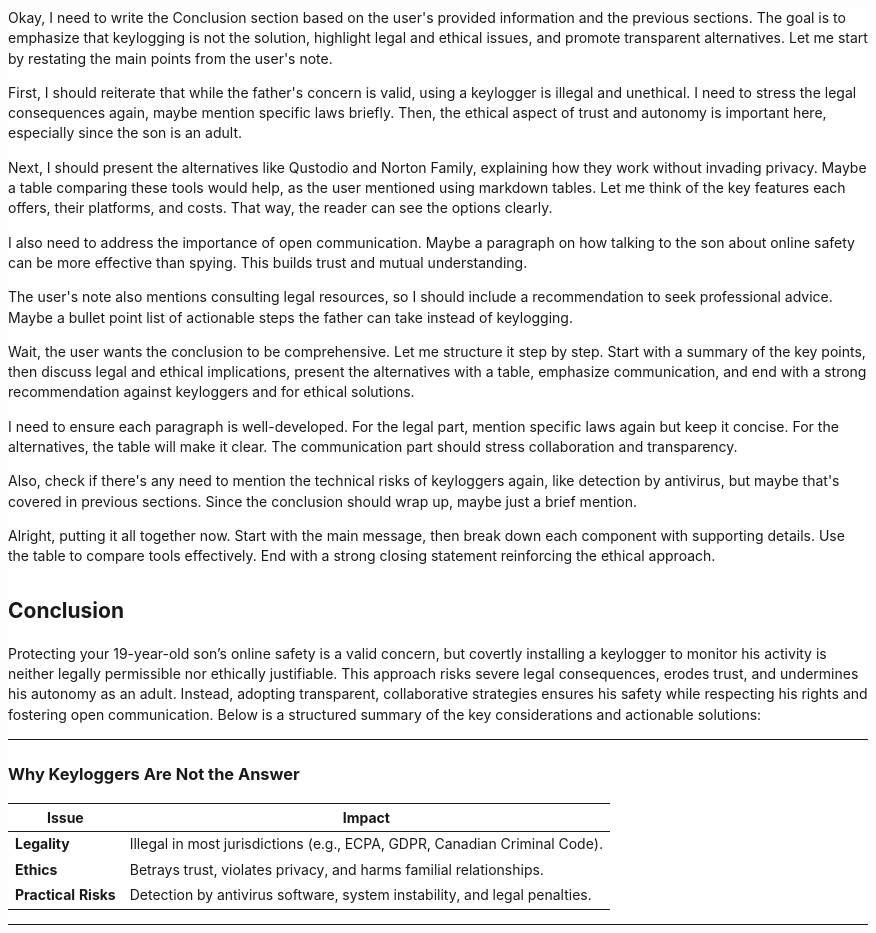 

Okay, I need to write the Conclusion section based on the user's provided information and the previous sections. The goal is to emphasize that keylogging is not the solution, highlight legal and ethical issues, and promote transparent alternatives. Let me start by restating the main points from the user's note.

First, I should reiterate that while the father's concern is valid, using a keylogger is illegal and unethical. I need to stress the legal consequences again, maybe mention specific laws briefly. Then, the ethical aspect of trust and autonomy is important here, especially since the son is an adult.

Next, I should present the alternatives like Qustodio and Norton Family, explaining how they work without invading privacy. Maybe a table comparing these tools would help, as the user mentioned using markdown tables. Let me think of the key features each offers, their platforms, and costs. That way, the reader can see the options clearly.

I also need to address the importance of open communication. Maybe a paragraph on how talking to the son about online safety can be more effective than spying. This builds trust and mutual understanding.

The user's note also mentions consulting legal resources, so I should include a recommendation to seek professional advice. Maybe a bullet point list of actionable steps the father can take instead of keylogging.

Wait, the user wants the conclusion to be comprehensive. Let me structure it step by step. Start with a summary of the key points, then discuss legal and ethical implications, present the alternatives with a table, emphasize communication, and end with a strong recommendation against keyloggers and for ethical solutions.

I need to ensure each paragraph is well-developed. For the legal part, mention specific laws again but keep it concise. For the alternatives, the table will make it clear. The communication part should stress collaboration and transparency.

Also, check if there's any need to mention the technical risks of keyloggers again, like detection by antivirus, but maybe that's covered in previous sections. Since the conclusion should wrap up, maybe just a brief mention.

Alright, putting it all together now. Start with the main message, then break down each component with supporting details. Use the table to compare tools effectively. End with a strong closing statement reinforcing the ethical approach.
</think>

## Conclusion  

Protecting your 19-year-old son’s online safety is a valid concern, but covertly installing a keylogger to monitor his activity is neither legally permissible nor ethically justifiable. This approach risks severe legal consequences, erodes trust, and undermines his autonomy as an adult. Instead, adopting transparent, collaborative strategies ensures his safety while respecting his rights and fostering open communication. Below is a structured summary of the key considerations and actionable solutions:  

---

### **Why Keyloggers Are Not the Answer**  
| **Issue**               | **Impact**                                                                 |  
|-------------------------|---------------------------------------------------------------------------|  
| **Legality**            | Illegal in most jurisdictions (e.g., ECPA, GDPR, Canadian Criminal Code). |  
| **Ethics**              | Betrays trust, violates privacy, and harms familial relationships.         |  
| **Practical Risks**     | Detection by antivirus software, system instability, and legal penalties.  |  

---